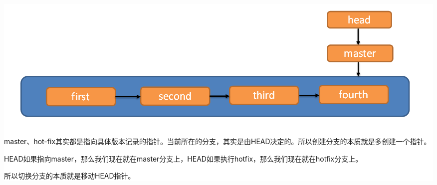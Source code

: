 ![](image/image_24_H6fK0nC1vI.png)

master、hot-fix其实都是指向具体版本记录的指针。当前所在的分支，其实是由HEAD决定的。所以创建分支的本质就是多创建一个指针。

HEAD如果指向master，那么我们现在就在master分支上，HEAD如果执行hotfix，那么我们现在就在hotfix分支上。

所以切换分支的本质就是移动HEAD指针。

